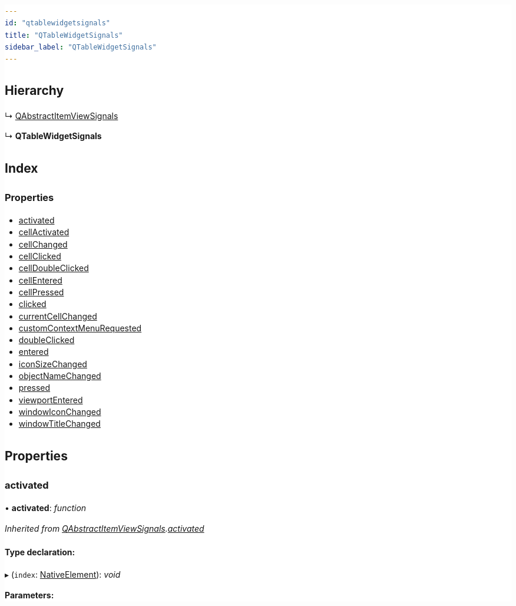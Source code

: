 ```yaml
---
id: "qtablewidgetsignals"
title: "QTableWidgetSignals"
sidebar_label: "QTableWidgetSignals"
---
```


## Hierarchy

  ↳ [QAbstractItemViewSignals](qabstractitemviewsignals.md)

  ↳ **QTableWidgetSignals**

## Index

### Properties

* [activated](qtablewidgetsignals.md#activated)
* [cellActivated](qtablewidgetsignals.md#cellactivated)
* [cellChanged](qtablewidgetsignals.md#cellchanged)
* [cellClicked](qtablewidgetsignals.md#cellclicked)
* [cellDoubleClicked](qtablewidgetsignals.md#celldoubleclicked)
* [cellEntered](qtablewidgetsignals.md#cellentered)
* [cellPressed](qtablewidgetsignals.md#cellpressed)
* [clicked](qtablewidgetsignals.md#clicked)
* [currentCellChanged](qtablewidgetsignals.md#currentcellchanged)
* [customContextMenuRequested](qtablewidgetsignals.md#customcontextmenurequested)
* [doubleClicked](qtablewidgetsignals.md#doubleclicked)
* [entered](qtablewidgetsignals.md#entered)
* [iconSizeChanged](qtablewidgetsignals.md#iconsizechanged)
* [objectNameChanged](qtablewidgetsignals.md#objectnamechanged)
* [pressed](qtablewidgetsignals.md#pressed)
* [viewportEntered](qtablewidgetsignals.md#viewportentered)
* [windowIconChanged](qtablewidgetsignals.md#windowiconchanged)
* [windowTitleChanged](qtablewidgetsignals.md#windowtitlechanged)

## Properties

###  activated

• **activated**: *function*

*Inherited from [QAbstractItemViewSignals](qabstractitemviewsignals.md).[activated](qabstractitemviewsignals.md#activated)*

#### Type declaration:

▸ (`index`: [NativeElement](../globals.md#nativeelement)): *void*

**Parameters:**
